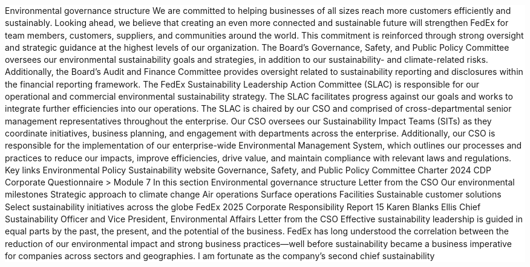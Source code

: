 Environmental governance structure
We are committed to helping businesses of all sizes reach more
customers efficiently and sustainably. Looking ahead, we believe
that creating an even more connected and sustainable future will
strengthen FedEx for team members, customers, suppliers, and
communities around the world.
This commitment is reinforced through strong oversight and
strategic guidance at the highest levels of our organization. The
Board’s Governance, Safety, and Public Policy Committee oversees
our environmental sustainability goals and strategies, in addition
to our sustainability- and climate-related risks. Additionally, the
Board’s Audit and Finance Committee provides oversight related
to sustainability reporting and disclosures within the financial
reporting framework.
The FedEx Sustainability Leadership Action Committee
(SLAC) is responsible for our operational and commercial
environmental sustainability strategy. The SLAC facilitates
progress against our goals and works to integrate further
efficiencies into our operations. The SLAC is chaired by our
CSO and comprised of cross-departmental senior management
representatives throughout the enterprise. Our CSO oversees
our Sustainability Impact Teams (SITs) as they coordinate
initiatives, business planning, and engagement with departments
across the enterprise. Additionally, our CSO is responsible for
the implementation of our enterprise-wide Environmental
Management System, which outlines our processes and practices
to reduce our impacts, improve efficiencies, drive value, and
maintain compliance with relevant laws and regulations.
Key links
Environmental Policy
Sustainability website
Governance, Safety,
and Public Policy
Committee Charter
2024 CDP Corporate
Questionnaire > Module 7
In this section
Environmental
governance structure
Letter from the CSO
Our environmental
milestones
Strategic approach
to climate change
Air operations
Surface operations
Facilities
Sustainable customer
solutions
Select sustainability
initiatives across the globe
FedEx 2025 Corporate Responsibility Report 15
Karen Blanks Ellis
Chief Sustainability Officer and Vice President,
Environmental Affairs
Letter from the CSO
Effective sustainability leadership is guided in equal
parts by the past, the present, and the potential of the
business. FedEx has long understood the correlation
between the reduction of our environmental
impact and strong business practices—well before
sustainability became a business imperative for
companies across sectors and geographies. I am
fortunate as the company’s second chief sustainability
